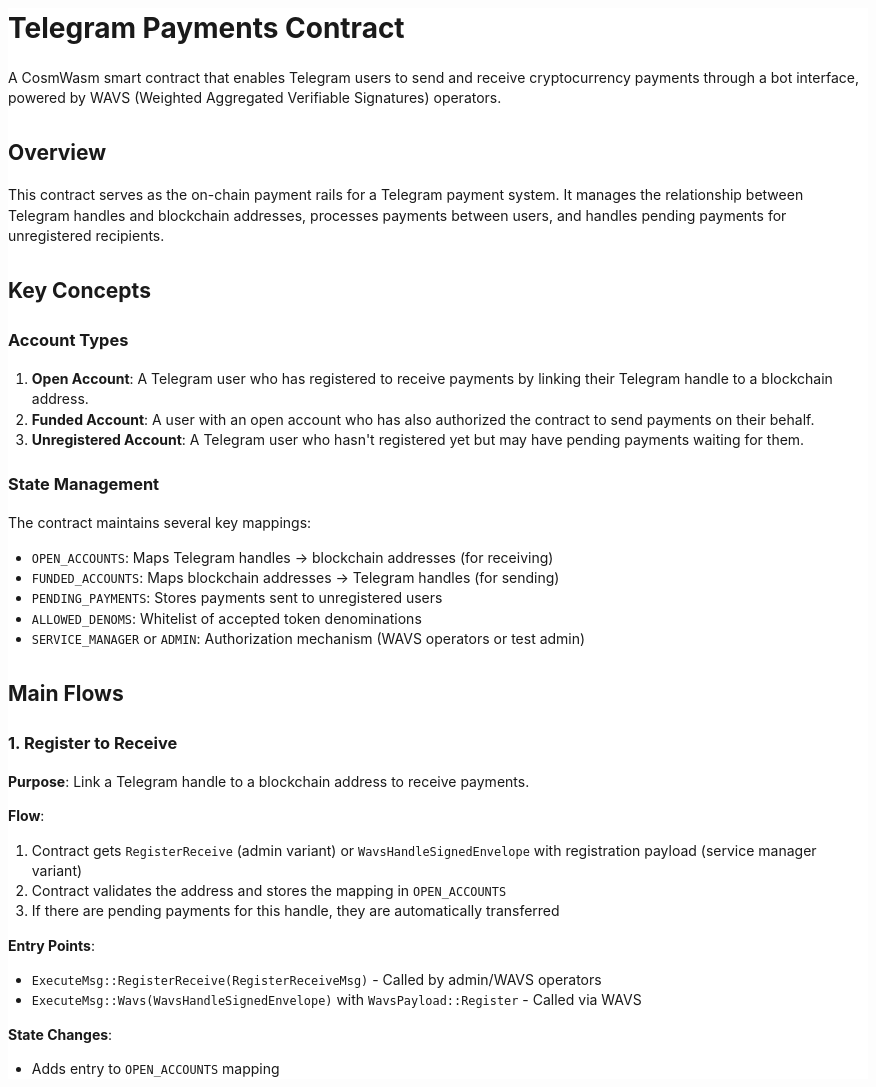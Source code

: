 # Telegram Payments Contract

A CosmWasm smart contract that enables Telegram users to send and receive cryptocurrency payments through a bot interface, powered by WAVS (Weighted Aggregated Verifiable Signatures) operators.

## Overview

This contract serves as the on-chain payment rails for a Telegram payment system. It manages the relationship between Telegram handles and blockchain addresses, processes payments between users, and handles pending payments for unregistered recipients.

## Key Concepts

### Account Types

1. **Open Account**: A Telegram user who has registered to receive payments by linking their Telegram handle to a blockchain address.
2. **Funded Account**: A user with an open account who has also authorized the contract to send payments on their behalf.
3. **Unregistered Account**: A Telegram user who hasn't registered yet but may have pending payments waiting for them.

### State Management

The contract maintains several key mappings:

- `OPEN_ACCOUNTS`: Maps Telegram handles → blockchain addresses (for receiving)
- `FUNDED_ACCOUNTS`: Maps blockchain addresses → Telegram handles (for sending)
- `PENDING_PAYMENTS`: Stores payments sent to unregistered users
- `ALLOWED_DENOMS`: Whitelist of accepted token denominations
- `SERVICE_MANAGER` or `ADMIN`: Authorization mechanism (WAVS operators or test admin)

## Main Flows

### 1. Register to Receive

**Purpose**: Link a Telegram handle to a blockchain address to receive payments.

**Flow**:
1. Contract gets `RegisterReceive` (admin variant) or `WavsHandleSignedEnvelope` with registration payload (service manager variant)
2. Contract validates the address and stores the mapping in `OPEN_ACCOUNTS`
3. If there are pending payments for this handle, they are automatically transferred

**Entry Points**:
- `ExecuteMsg::RegisterReceive(RegisterReceiveMsg)` - Called by admin/WAVS operators
- `ExecuteMsg::Wavs(WavsHandleSignedEnvelope)` with `WavsPayload::Register` - Called via WAVS

**State Changes**:
- Adds entry to `OPEN_ACCOUNTS` mapping
